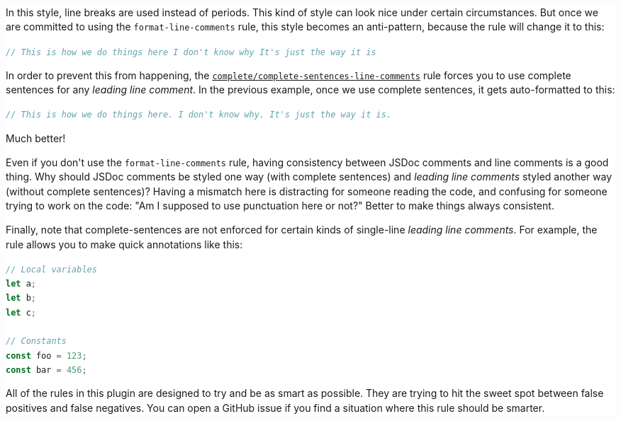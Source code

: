 In this style, line breaks are used instead of periods. This kind of style can look nice under certain circumstances. But once we are committed to using the `format-line-comments` rule, this style becomes an anti-pattern, because the rule will change it to this:

```ts
// This is how we do things here I don't know why It's just the way it is
```

In order to prevent this from happening, the [`complete/complete-sentences-line-comments`](rules/complete-sentences-line-comments.md) rule forces you to use complete sentences for any _leading line comment_. In the previous example, once we use complete sentences, it gets auto-formatted to this:

```ts
// This is how we do things here. I don't know why. It's just the way it is.
```

Much better!

Even if you don't use the `format-line-comments` rule, having consistency between JSDoc comments and line comments is a good thing. Why should JSDoc comments be styled one way (with complete sentences) and _leading line comments_ styled another way (without complete sentences)? Having a mismatch here is distracting for someone reading the code, and confusing for someone trying to work on the code: "Am I supposed to use punctuation here or not?" Better to make things always consistent.

Finally, note that complete-sentences are not enforced for certain kinds of single-line _leading line comments_. For example, the rule allows you to make quick annotations like this:

```ts
// Local variables
let a;
let b;
let c;

// Constants
const foo = 123;
const bar = 456;
```

All of the rules in this plugin are designed to try and be as smart as possible. They are trying to hit the sweet spot between false positives and false negatives. You can open a GitHub issue if you find a situation where this rule should be smarter.
